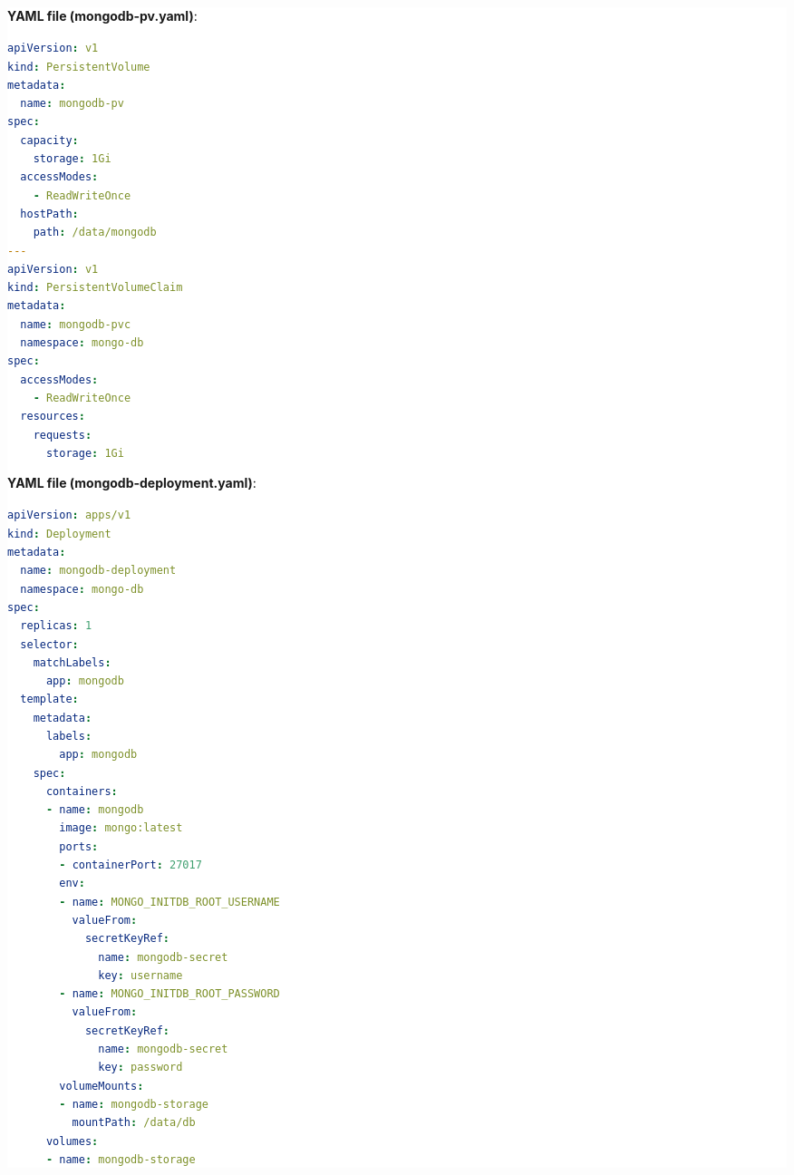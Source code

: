 **YAML file (mongodb-pv.yaml)**:
```yaml
apiVersion: v1
kind: PersistentVolume
metadata:
  name: mongodb-pv
spec:
  capacity:
    storage: 1Gi
  accessModes:
    - ReadWriteOnce
  hostPath:
    path: /data/mongodb
---
apiVersion: v1
kind: PersistentVolumeClaim
metadata:
  name: mongodb-pvc
  namespace: mongo-db
spec:
  accessModes:
    - ReadWriteOnce
  resources:
    requests:
      storage: 1Gi
```

**YAML file (mongodb-deployment.yaml)**:
```yaml
apiVersion: apps/v1
kind: Deployment
metadata:
  name: mongodb-deployment
  namespace: mongo-db
spec:
  replicas: 1
  selector:
    matchLabels:
      app: mongodb
  template:
    metadata:
      labels:
        app: mongodb
    spec:
      containers:
      - name: mongodb
        image: mongo:latest
        ports:
        - containerPort: 27017
        env:
        - name: MONGO_INITDB_ROOT_USERNAME
          valueFrom:
            secretKeyRef:
              name: mongodb-secret
              key: username
        - name: MONGO_INITDB_ROOT_PASSWORD
          valueFrom:
            secretKeyRef:
              name: mongodb-secret
              key: password
        volumeMounts:
        - name: mongodb-storage
          mountPath: /data/db
      volumes:
      - name: mongodb-storage
```